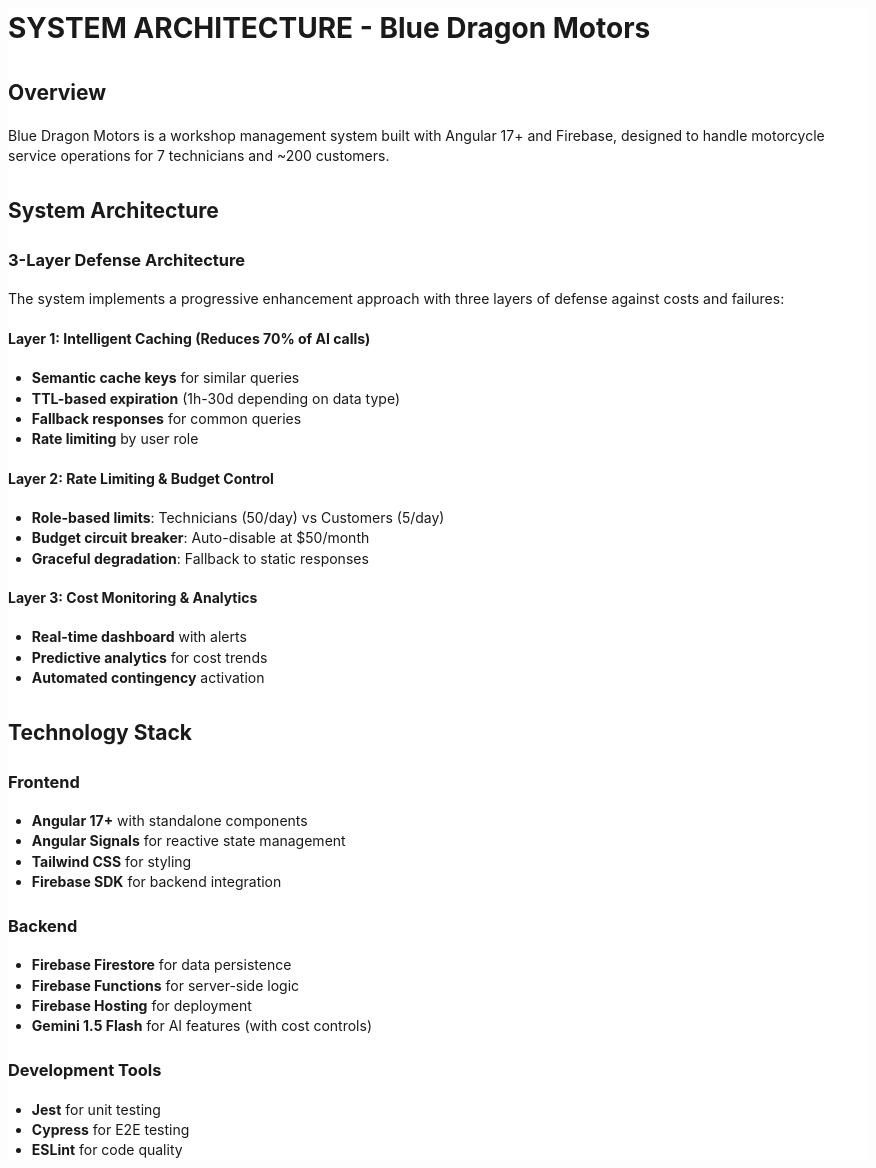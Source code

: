 # SYSTEM ARCHITECTURE - Blue Dragon Motors

## Overview

Blue Dragon Motors is a workshop management system built with Angular 17+ and Firebase, designed to handle motorcycle service operations for 7 technicians and ~200 customers.

## System Architecture

### 3-Layer Defense Architecture

The system implements a progressive enhancement approach with three layers of defense against costs and failures:

#### Layer 1: Intelligent Caching (Reduces 70% of AI calls)
- **Semantic cache keys** for similar queries
- **TTL-based expiration** (1h-30d depending on data type)
- **Fallback responses** for common queries
- **Rate limiting** by user role

#### Layer 2: Rate Limiting & Budget Control
- **Role-based limits**: Technicians (50/day) vs Customers (5/day)
- **Budget circuit breaker**: Auto-disable at $50/month
- **Graceful degradation**: Fallback to static responses

#### Layer 3: Cost Monitoring & Analytics
- **Real-time dashboard** with alerts
- **Predictive analytics** for cost trends
- **Automated contingency** activation

## Technology Stack

### Frontend
- **Angular 17+** with standalone components
- **Angular Signals** for reactive state management
- **Tailwind CSS** for styling
- **Firebase SDK** for backend integration

### Backend
- **Firebase Firestore** for data persistence
- **Firebase Functions** for server-side logic
- **Firebase Hosting** for deployment
- **Gemini 1.5 Flash** for AI features (with cost controls)

### Development Tools
- **Jest** for unit testing
- **Cypress** for E2E testing
- **ESLint** for code quality
